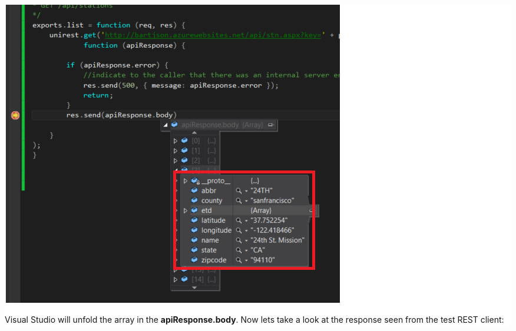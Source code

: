 ![](ScreenShots/ss11.png)

Visual Studio will unfold the array in the **apiResponse.body**. Now lets take a look at the response seen from the test REST client:
